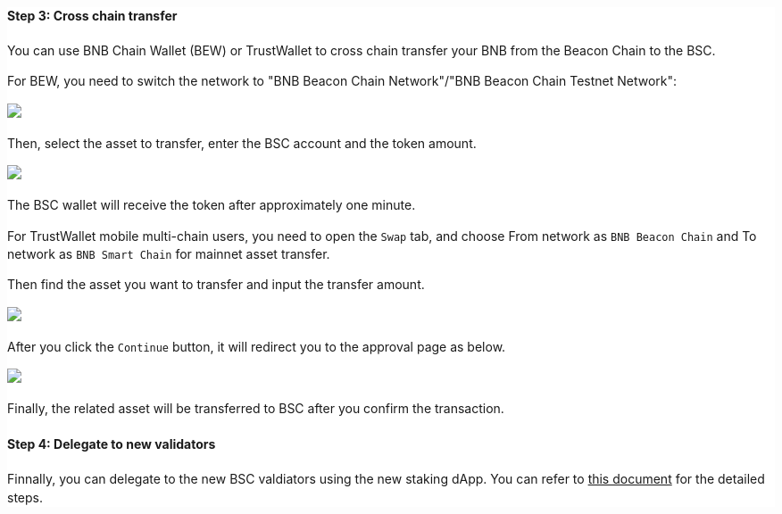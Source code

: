 #### Step 3: Cross chain transfer

You can use BNB Chain Wallet (BEW) or TrustWallet to cross chain transfer your BNB from the Beacon Chain to the BSC.

For BEW, you need to switch the network to "BNB Beacon Chain Network"/"BNB Beacon Chain Testnet Network":

<img src={Wallet1} width="400"/>

Then, select the asset to transfer, enter the BSC account and the token amount.

<img src={Wallet2} width="400"/>

The BSC wallet will receive the token after approximately one minute.

For TrustWallet mobile multi-chain users, you need to open the `Swap` tab, and
choose From network as `BNB Beacon Chain` and To network as `BNB Smart Chain` for mainnet asset transfer.

Then find the asset you want to transfer and input the transfer amount.

<img src={Tw1} width="400"/>

After you click the `Continue` button, it will redirect you to the approval page as below.

<img src={Tw2} width="400"/>

Finally, the related asset will be transferred to BSC after you confirm the transaction.

#### Step 4: Delegate to new validators

Finnally, you can delegate to the new BSC valdiators using the new staking dApp.
You can refer to [this document](new-stake.md) for the detailed steps.
